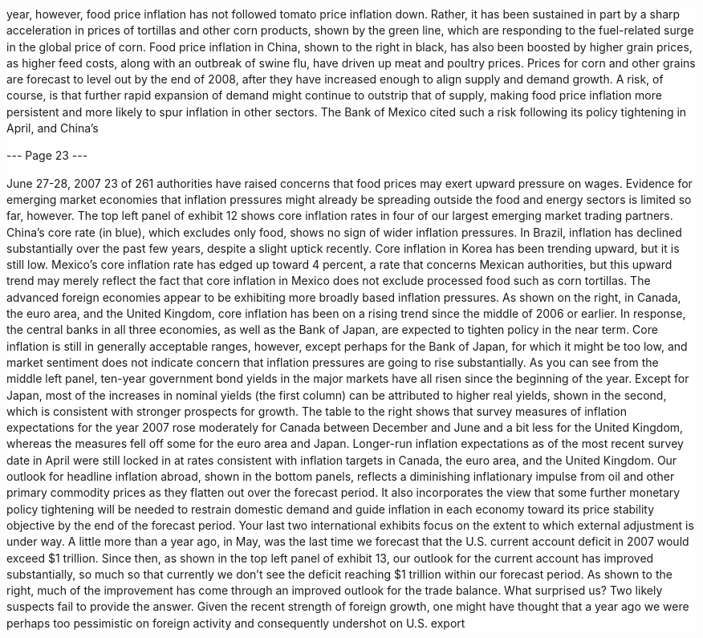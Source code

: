 year, however, food price inflation has not followed tomato price inflation down.
Rather, it has been sustained in part by a sharp acceleration in prices of tortillas and
other corn products, shown by the green line, which are responding to the fuel-related
surge in the global price of corn. Food price inflation in China, shown to the right in
black, has also been boosted by higher grain prices, as higher feed costs, along with
an outbreak of swine flu, have driven up meat and poultry prices. Prices for corn and
other grains are forecast to level out by the end of 2008, after they have increased
enough to align supply and demand growth. A risk, of course, is that further rapid
expansion of demand might continue to outstrip that of supply, making food price
inflation more persistent and more likely to spur inflation in other sectors. The Bank
of Mexico cited such a risk following its policy tightening in April, and China’s

--- Page 23 ---

June 27-28, 2007 23 of 261
authorities have raised concerns that food prices may exert upward pressure on
wages.
Evidence for emerging market economies that inflation pressures might already
be spreading outside the food and energy sectors is limited so far, however. The top
left panel of exhibit 12 shows core inflation rates in four of our largest emerging
market trading partners. China’s core rate (in blue), which excludes only food, shows
no sign of wider inflation pressures. In Brazil, inflation has declined substantially
over the past few years, despite a slight uptick recently. Core inflation in Korea has
been trending upward, but it is still low. Mexico’s core inflation rate has edged up
toward 4 percent, a rate that concerns Mexican authorities, but this upward trend may
merely reflect the fact that core inflation in Mexico does not exclude processed food
such as corn tortillas. The advanced foreign economies appear to be exhibiting more
broadly based inflation pressures. As shown on the right, in Canada, the euro area,
and the United Kingdom, core inflation has been on a rising trend since the middle of
2006 or earlier. In response, the central banks in all three economies, as well as the
Bank of Japan, are expected to tighten policy in the near term. Core inflation is still
in generally acceptable ranges, however, except perhaps for the Bank of Japan, for
which it might be too low, and market sentiment does not indicate concern that
inflation pressures are going to rise substantially. As you can see from the middle left
panel, ten-year government bond yields in the major markets have all risen since the
beginning of the year. Except for Japan, most of the increases in nominal yields (the
first column) can be attributed to higher real yields, shown in the second, which is
consistent with stronger prospects for growth. The table to the right shows that
survey measures of inflation expectations for the year 2007 rose moderately for
Canada between December and June and a bit less for the United Kingdom, whereas
the measures fell off some for the euro area and Japan. Longer-run inflation
expectations as of the most recent survey date in April were still locked in at rates
consistent with inflation targets in Canada, the euro area, and the United Kingdom.
Our outlook for headline inflation abroad, shown in the bottom panels, reflects a
diminishing inflationary impulse from oil and other primary commodity prices as
they flatten out over the forecast period. It also incorporates the view that some
further monetary policy tightening will be needed to restrain domestic demand and
guide inflation in each economy toward its price stability objective by the end of the
forecast period.
Your last two international exhibits focus on the extent to which external
adjustment is under way. A little more than a year ago, in May, was the last time we
forecast that the U.S. current account deficit in 2007 would exceed $1 trillion. Since
then, as shown in the top left panel of exhibit 13, our outlook for the current account
has improved substantially, so much so that currently we don’t see the deficit
reaching $1 trillion within our forecast period. As shown to the right, much of the
improvement has come through an improved outlook for the trade balance. What
surprised us? Two likely suspects fail to provide the answer. Given the recent
strength of foreign growth, one might have thought that a year ago we were perhaps
too pessimistic on foreign activity and consequently undershot on U.S. export
